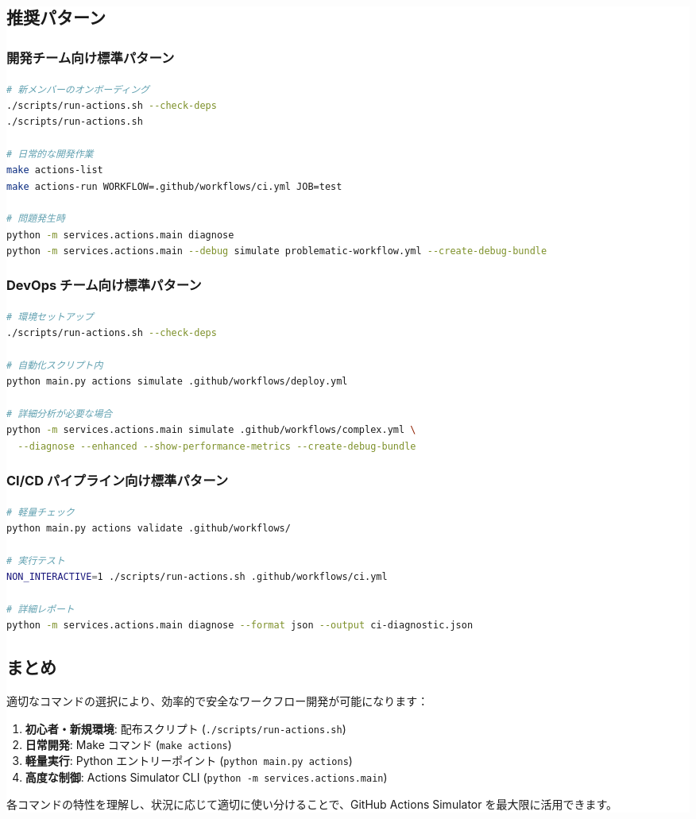 ## 推奨パターン

### 開発チーム向け標準パターン

```bash
# 新メンバーのオンボーディング
./scripts/run-actions.sh --check-deps
./scripts/run-actions.sh

# 日常的な開発作業
make actions-list
make actions-run WORKFLOW=.github/workflows/ci.yml JOB=test

# 問題発生時
python -m services.actions.main diagnose
python -m services.actions.main --debug simulate problematic-workflow.yml --create-debug-bundle
```

### DevOps チーム向け標準パターン

```bash
# 環境セットアップ
./scripts/run-actions.sh --check-deps

# 自動化スクリプト内
python main.py actions simulate .github/workflows/deploy.yml

# 詳細分析が必要な場合
python -m services.actions.main simulate .github/workflows/complex.yml \
  --diagnose --enhanced --show-performance-metrics --create-debug-bundle
```

### CI/CD パイプライン向け標準パターン

```bash
# 軽量チェック
python main.py actions validate .github/workflows/

# 実行テスト
NON_INTERACTIVE=1 ./scripts/run-actions.sh .github/workflows/ci.yml

# 詳細レポート
python -m services.actions.main diagnose --format json --output ci-diagnostic.json
```

## まとめ

適切なコマンドの選択により、効率的で安全なワークフロー開発が可能になります：

1. **初心者・新規環境**: 配布スクリプト (`./scripts/run-actions.sh`)
2. **日常開発**: Make コマンド (`make actions`)
3. **軽量実行**: Python エントリーポイント (`python main.py actions`)
4. **高度な制御**: Actions Simulator CLI (`python -m services.actions.main`)

各コマンドの特性を理解し、状況に応じて適切に使い分けることで、GitHub Actions Simulator を最大限に活用できます。
